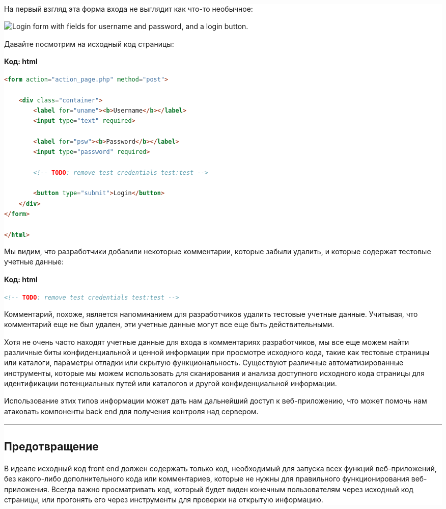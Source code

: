На первый взгляд эта форма входа не выглядит как что-то необычное:

![Login form with fields for username and password, and a login button.](https://academy.hackthebox.com/storage/modules/75/web_apps_login_form_.png)

Давайте посмотрим на исходный код страницы:

**Код: html**
```html
<form action="action_page.php" method="post">

    <div class="container">
        <label for="uname"><b>Username</b></label>
        <input type="text" required>

        <label for="psw"><b>Password</b></label>
        <input type="password" required>

        <!-- TODO: remove test credentials test:test -->

        <button type="submit">Login</button>
    </div>
</form>

</html>
```

Мы видим, что разработчики добавили некоторые комментарии, которые забыли удалить, и которые содержат тестовые учетные данные:

**Код: html**
```html
<!-- TODO: remove test credentials test:test -->
```

Комментарий, похоже, является напоминанием для разработчиков удалить тестовые учетные данные. Учитывая, что комментарий еще не был удален, эти учетные данные могут все еще быть действительными.

Хотя не очень часто находят учетные данные для входа в комментариях разработчиков, мы все еще можем найти различные биты конфиденциальной и ценной информации при просмотре исходного кода, такие как тестовые страницы или каталоги, параметры отладки или скрытую функциональность. Существуют различные автоматизированные инструменты, которые мы можем использовать для сканирования и анализа доступного исходного кода страницы для идентификации потенциальных путей или каталогов и другой конфиденциальной информации.

Использование этих типов информации может дать нам дальнейший доступ к веб-приложению, что может помочь нам атаковать компоненты back end для получения контроля над сервером.

---

## Предотвращение

В идеале исходный код front end должен содержать только код, необходимый для запуска всех функций веб-приложений, без какого-либо дополнительного кода или комментариев, которые не нужны для правильного функционирования веб-приложения. Всегда важно просматривать код, который будет виден конечным пользователям через исходный код страницы, или прогонять его через инструменты для проверки на открытую информацию.

